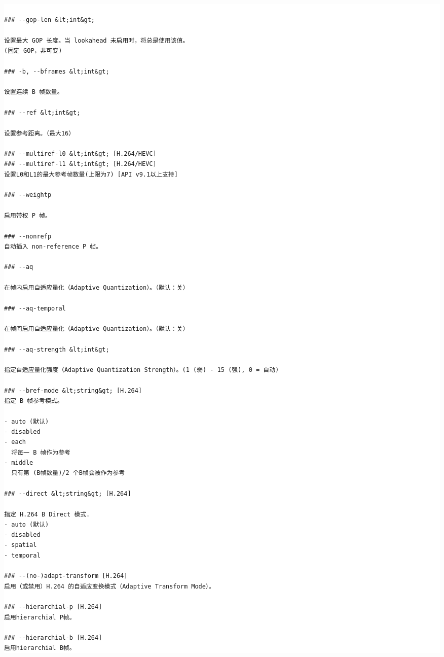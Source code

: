 ```

### --gop-len &lt;int&gt;

设置最大 GOP 长度。当 lookahead 未启用时，将总是使用该值。
(固定 GOP，非可变)

### -b, --bframes &lt;int&gt;

设置连续 B 帧数量。

### --ref &lt;int&gt;

设置参考距离。（最大16）

### --multiref-l0 &lt;int&gt; [H.264/HEVC]  
### --multiref-l1 &lt;int&gt; [H.264/HEVC]  
设置L0和L1的最大参考帧数量(上限为7) [API v9.1以上支持]

### --weightp

启用带权 P 帧。

### --nonrefp
自动插入 non-reference P 帧。

### --aq

在帧内启用自适应量化（Adaptive Quantization）。（默认：关）

### --aq-temporal

在帧间启用自适应量化（Adaptive Quantization）。（默认：关）

### --aq-strength &lt;int&gt;

指定自适应量化强度（Adaptive Quantization Strength）。(1 (弱) - 15 (强), 0 = 自动)

### --bref-mode &lt;string&gt; [H.264]
指定 B 帧参考模式。

- auto (默认)
- disabled
- each
  将每一 B 帧作为参考
- middle
  只有第 (B帧数量)/2 个B帧会被作为参考  

### --direct &lt;string&gt; [H.264]

指定 H.264 B Direct 模式.
- auto (默认)
- disabled
- spatial
- temporal

### --(no-)adapt-transform [H.264]
启用（或禁用）H.264 的自适应变换模式（Adaptive Transform Mode）。

### --hierarchial-p [H.264]
启用hierarchial P帧。

### --hierarchial-b [H.264]
启用hierarchial B帧。
```